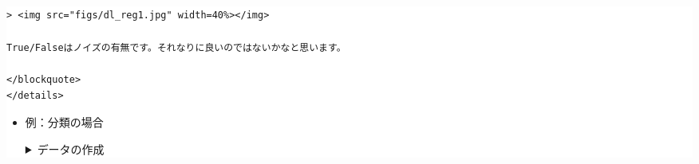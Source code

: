     > <img src="figs/dl_reg1.jpg" width=40%></img>

    True/Falseはノイズの有無です。それなりに良いのではないかなと思います。
    
    </blockquote>
    </details>
- 例：分類の場合

    <details>
    <summary>データの作成</summary>
    <blockquote>
    
    ```python
    class DataGenerator2():
        ''' データを人工的に生成するためのクラスその2
            self.sample(N) で pd.DataFrame オブジェクトを出力
            "x0", "x1", y" がそれぞれの要素に対応
        '''
        def __init__(self, dim=2, n_class=3, seed=1):
            self.dim = dim
            self.n_class = n_class
            self.rng = np.random.default_rng(seed)
            self.mu_for_class_np = self.rng.normal(0, 1, size=(n_class, dim))
            
        def sample(self, N_batch):
            x = []
            y = []
            for n in range(self.n_class):
                mu = self.mu_for_class_np[n]
                x.append(self.rng.normal(0, .3, size=(N_batch//self.n_class, self.dim)) + mu)
                y.append(n*np.ones(shape=(N_batch//self.n_class)))
                